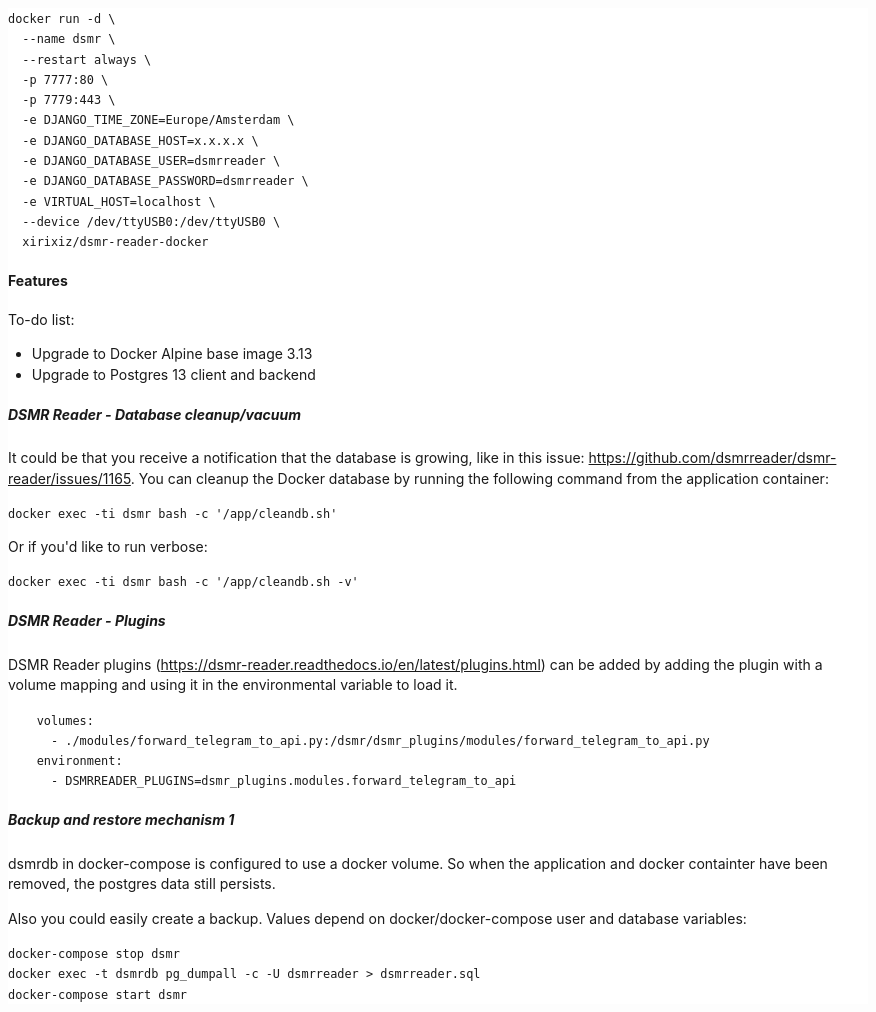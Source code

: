```
docker run -d \
  --name dsmr \
  --restart always \
  -p 7777:80 \
  -p 7779:443 \
  -e DJANGO_TIME_ZONE=Europe/Amsterdam \
  -e DJANGO_DATABASE_HOST=x.x.x.x \
  -e DJANGO_DATABASE_USER=dsmrreader \
  -e DJANGO_DATABASE_PASSWORD=dsmrreader \
  -e VIRTUAL_HOST=localhost \
  --device /dev/ttyUSB0:/dev/ttyUSB0 \
  xirixiz/dsmr-reader-docker
```

#### Features
To-do list:
* Upgrade to Docker Alpine base image 3.13
* Upgrade to Postgres 13 client and backend

##### DSMR Reader - Database cleanup/vacuum
It could be that you receive a notification that the database is growing, like in this issue: https://github.com/dsmrreader/dsmr-reader/issues/1165.
You can cleanup the Docker database by running the following command from the application container:

```
docker exec -ti dsmr bash -c '/app/cleandb.sh'
```

Or if you'd like to run verbose:

```
docker exec -ti dsmr bash -c '/app/cleandb.sh -v'
```
##### DSMR Reader - Plugins
DSMR Reader plugins (https://dsmr-reader.readthedocs.io/en/latest/plugins.html) can be added by adding the plugin with a volume mapping and using it in the environmental variable to load it.

```
    volumes:
      - ./modules/forward_telegram_to_api.py:/dsmr/dsmr_plugins/modules/forward_telegram_to_api.py
    environment:
      - DSMRREADER_PLUGINS=dsmr_plugins.modules.forward_telegram_to_api
```

##### Backup and restore mechanism 1
dsmrdb in docker-compose is configured to use a docker volume. So when the application and docker containter have been removed, the postgres data still persists.

Also you could easily create a backup. Values depend on docker/docker-compose user and database variables:
```
docker-compose stop dsmr
docker exec -t dsmrdb pg_dumpall -c -U dsmrreader > dsmrreader.sql
docker-compose start dsmr
```
